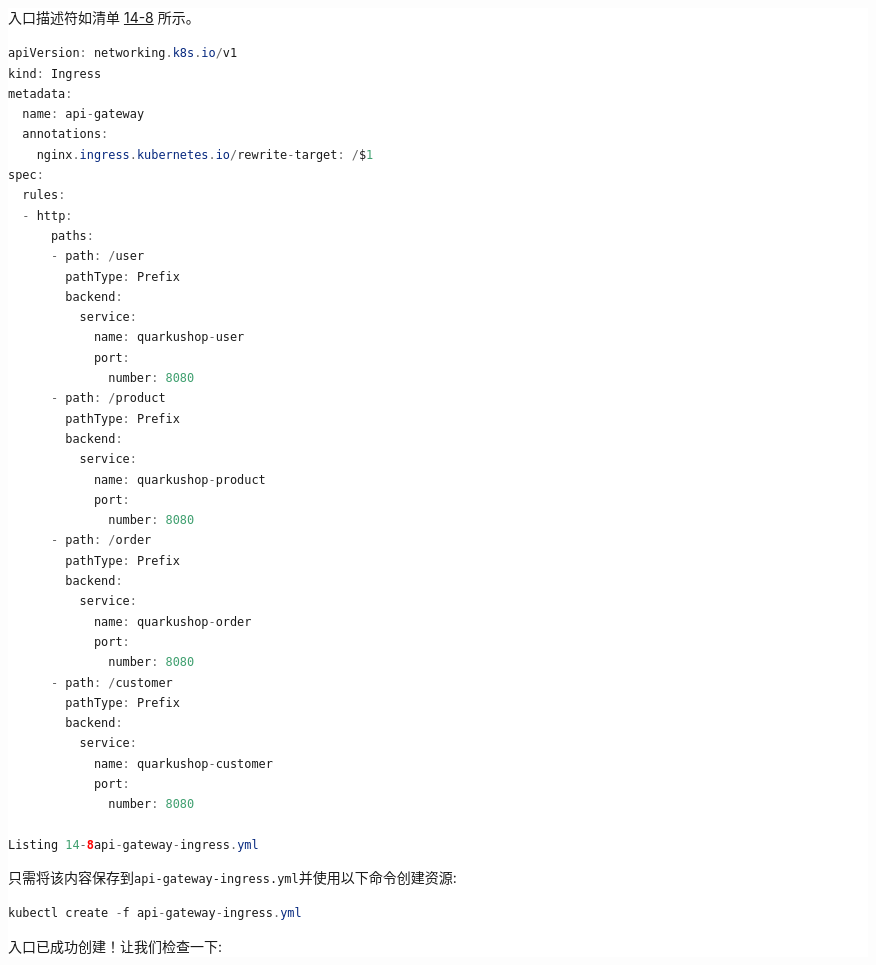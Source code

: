 入口描述符如清单 [14-8](#PC38) 所示。

```java
apiVersion: networking.k8s.io/v1
kind: Ingress
metadata:
  name: api-gateway
  annotations:
    nginx.ingress.kubernetes.io/rewrite-target: /$1
spec:
  rules:
  - http:
      paths:
      - path: /user
        pathType: Prefix
        backend:
          service:
            name: quarkushop-user
            port:
              number: 8080
      - path: /product
        pathType: Prefix
        backend:
          service:
            name: quarkushop-product
            port:
              number: 8080
      - path: /order
        pathType: Prefix
        backend:
          service:
            name: quarkushop-order
            port:
              number: 8080
      - path: /customer
        pathType: Prefix
        backend:
          service:
            name: quarkushop-customer
            port:
              number: 8080

Listing 14-8api-gateway-ingress.yml

```

只需将该内容保存到`api-gateway-ingress.yml`并使用以下命令创建资源:

```java
kubectl create -f api-gateway-ingress.yml

```

入口已成功创建！让我们检查一下:
